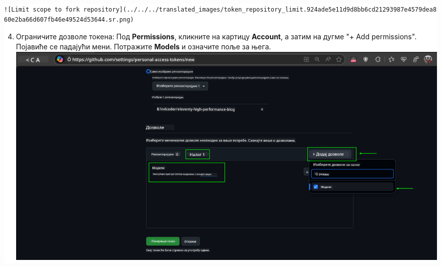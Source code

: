     ![Limit scope to fork repository](../../../translated_images/token_repository_limit.924ade5e11d9d8bb6cd21293987e4579dea860e2ba66d607fb46e49524d53644.sr.png)

4. Ограничите дозволе токена: Под **Permissions**, кликните на картицу **Account**, а затим на дугме "+ Add permissions". Појавиће се падајући мени. Потражите **Models** и означите поље за њега.
    ![Add Models Permission](../../../translated_images/add_models_permissions.c0c44ed8b40fc143dc87792da9097d715b7de938354e8f771d65416ecc7816b8.sr.png)
